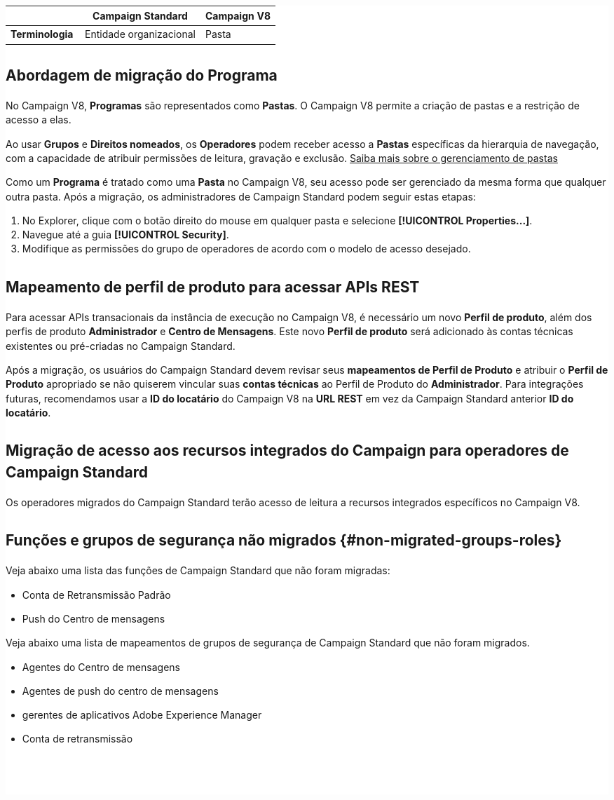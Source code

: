 | | **Campaign Standard** | **Campaign V8** |
|---------|----------|---------|
| **Terminologia**  | Entidade organizacional | Pasta |

## Abordagem de migração do Programa

No Campaign V8, **Programas** são representados como **Pastas**. O Campaign V8 permite a criação de pastas e a restrição de acesso a elas.

Ao usar **Grupos** e **Direitos nomeados**, os **Operadores** podem receber acesso a **Pastas** específicas da hierarquia de navegação, com a capacidade de atribuir permissões de leitura, gravação e exclusão. [Saiba mais sobre o gerenciamento de pastas](../../v8/start/folder-permissions.md)

Como um **Programa** é tratado como uma **Pasta** no Campaign V8, seu acesso pode ser gerenciado da mesma forma que qualquer outra pasta. Após a migração, os administradores de Campaign Standard podem seguir estas etapas:

1. No Explorer, clique com o botão direito do mouse em qualquer pasta e selecione **[!UICONTROL Properties...]**.
1. Navegue até a guia **[!UICONTROL Security]**.
1. Modifique as permissões do grupo de operadores de acordo com o modelo de acesso desejado. 

## Mapeamento de perfil de produto para acessar APIs REST 

Para acessar APIs transacionais da instância de execução no Campaign V8, é necessário um novo **Perfil de produto**, além dos perfis de produto **Administrador** e **Centro de Mensagens**. Este novo **Perfil de produto** será adicionado às contas técnicas existentes ou pré-criadas no Campaign Standard.

Após a migração, os usuários do Campaign Standard devem revisar seus **mapeamentos de Perfil de Produto** e atribuir o **Perfil de Produto** apropriado se não quiserem vincular suas **contas técnicas** ao Perfil de Produto do **Administrador**. Para integrações futuras, recomendamos usar a **ID do locatário** do Campaign V8 na **URL REST** em vez da Campaign Standard anterior **ID do locatário**.

## Migração de acesso aos recursos integrados do Campaign para operadores de Campaign Standard

Os operadores migrados do Campaign Standard terão acesso de leitura a recursos integrados específicos no Campaign V8.

## Funções e grupos de segurança não migrados {#non-migrated-groups-roles}

Veja abaixo uma lista das funções de Campaign Standard que não foram migradas:

* Conta de Retransmissão Padrão 

* Push do Centro de mensagens 

Veja abaixo uma lista de mapeamentos de grupos de segurança de Campaign Standard que não foram migrados.

* Agentes do Centro de mensagens

* Agentes de push do centro de mensagens

* gerentes de aplicativos Adobe Experience Manager

* Conta de retransmissão
 


 

 


